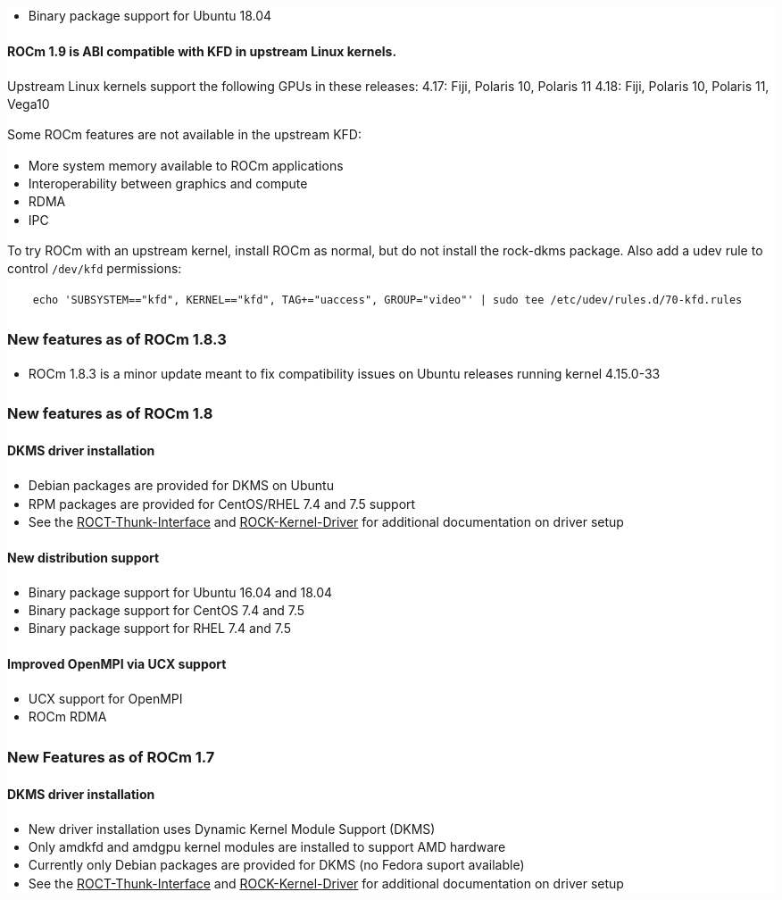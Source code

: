 * Binary package support for Ubuntu 18.04

#### ROCm 1.9 is ABI compatible with KFD in upstream Linux kernels.
Upstream Linux kernels support the following GPUs in these releases:
4.17: Fiji, Polaris 10, Polaris 11
4.18: Fiji, Polaris 10, Polaris 11, Vega10

Some ROCm features are not available in the upstream KFD:
* More system memory available to ROCm applications
* Interoperability between graphics and compute
* RDMA
* IPC

To try ROCm with an upstream kernel, install ROCm as normal, but do not install the rock-dkms package. Also add a udev rule to control `/dev/kfd` permissions:

```
    echo 'SUBSYSTEM=="kfd", KERNEL=="kfd", TAG+="uaccess", GROUP="video"' | sudo tee /etc/udev/rules.d/70-kfd.rules
```

### New features as of ROCm 1.8.3

* ROCm 1.8.3 is a minor update meant to fix compatibility issues on Ubuntu releases running kernel 4.15.0-33

### New features as of ROCm 1.8

#### DKMS driver installation

 * Debian packages are provided for DKMS on Ubuntu
 * RPM packages are provided for CentOS/RHEL 7.4 and 7.5 support
 * See the [ROCT-Thunk-Interface](https://github.com/RadeonOpenCompute/ROCT-Thunk-Interface/tree/roc-1.8.x) and [ROCK-Kernel-Driver](https://github.com/RadeonOpenCompute/ROCK-Kernel-Driver/tree/roc-1.8.x) for additional documentation on driver setup

#### New distribution support

 * Binary package support for Ubuntu 16.04 and 18.04
 * Binary package support for CentOS 7.4 and 7.5
 * Binary package support for RHEL 7.4 and 7.5

#### Improved OpenMPI via UCX support

 * UCX support for OpenMPI
 * ROCm RDMA

### New Features as of ROCm 1.7

#### DKMS driver installation

 * New driver installation uses Dynamic Kernel Module Support (DKMS)
 * Only amdkfd and amdgpu kernel modules are installed to support AMD hardware
 * Currently only Debian packages are provided for DKMS (no Fedora suport available)
 * See the [ROCT-Thunk-Interface](https://github.com/RadeonOpenCompute/ROCT-Thunk-Interface/tree/roc-1.7.x) and [ROCK-Kernel-Driver](https://github.com/RadeonOpenCompute/ROCK-Kernel-Driver/tree/roc-1.7.x) for additional documentation on driver setup
